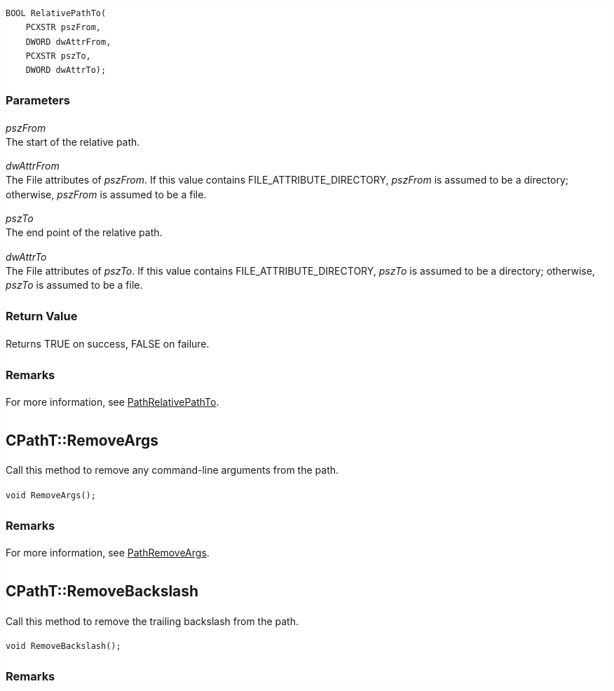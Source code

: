 ```
BOOL RelativePathTo(
    PCXSTR pszFrom,
    DWORD dwAttrFrom,
    PCXSTR pszTo,
    DWORD dwAttrTo);
```

### Parameters

*pszFrom*  
The start of the relative path.

*dwAttrFrom*  
The File attributes of *pszFrom*. If this value contains FILE_ATTRIBUTE_DIRECTORY, *pszFrom* is assumed to be a directory; otherwise, *pszFrom* is assumed to be a file.

*pszTo*  
The end point of the relative path.

*dwAttrTo*  
The File attributes of *pszTo*. If this value contains FILE_ATTRIBUTE_DIRECTORY, *pszTo* is assumed to be a directory; otherwise, *pszTo* is assumed to be a file.

### Return Value

Returns TRUE on success, FALSE on failure.

### Remarks

For more information, see [PathRelativePathTo](/windows/desktop/api/shlwapi/nf-shlwapi-pathrelativepathtoa).

##  <a name="removeargs"></a>  CPathT::RemoveArgs

Call this method to remove any command-line arguments from the path.

```
void RemoveArgs();
```

### Remarks

For more information, see [PathRemoveArgs](/windows/desktop/api/shlwapi/nf-shlwapi-pathremoveargsa).

##  <a name="removebackslash"></a>  CPathT::RemoveBackslash

Call this method to remove the trailing backslash from the path.

```
void RemoveBackslash();
```

### Remarks
